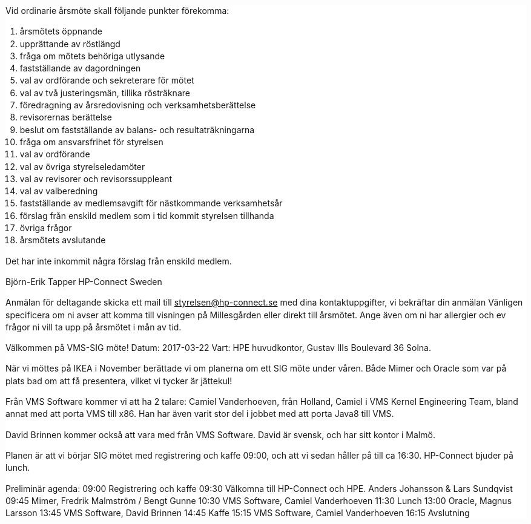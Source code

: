 Vid ordinarie årsmöte skall följande punkter förekomma:

1. årsmötets öppnande
2. upprättande av röstlängd
3. fråga om mötets behöriga utlysande
4. fastställande av dagordningen
5. val av ordförande och sekreterare för mötet
6. val av två justeringsmän, tillika rösträknare
7. föredragning av årsredovisning och verksamhetsberättelse
8. revisorernas berättelse
9. beslut om fastställande av balans- och resultaträkningarna
10. fråga om ansvarsfrihet för styrelsen
11. val av ordförande
12. val av övriga styrelseledamöter
13. val av revisorer och revisorssuppleant
14. val av valberedning
15. fastställande av medlemsavgift för nästkommande verksamhetsår
16. förslag från enskild medlem som i tid kommit styrelsen tillhanda
17. övriga frågor
18. årsmötets avslutande

Det har inte inkommit några förslag från enskild medlem.

Björn-Erik Tapper
HP-Connect Sweden

Anmälan för deltagande skicka ett mail till styrelsen@hp-connect.se med dina kontaktuppgifter, vi bekräftar din anmälan
Vänligen specificera om ni avser att komma till visningen på Millesgården eller direkt till årsmötet.
Ange även om ni har allergier och ev frågor ni vill ta upp på årsmötet i mån av tid.

Välkommen på VMS-SIG möte!
Datum: 2017-03-22
Vart: HPE huvudkontor, Gustav IIIs Boulevard 36 Solna.

När vi möttes på IKEA i November berättade vi om planerna om ett SIG möte under våren. Både Mimer och Oracle som var på plats bad om att få presentera, vilket vi tycker är jättekul!

Från VMS Software kommer vi att ha 2 talare:
Camiel Vanderhoeven, från Holland, Camiel i VMS Kernel Engineering Team, bland annat med att porta VMS till x86. Han har även varit stor del i jobbet med att porta Java8 till VMS.

David Brinnen kommer också att vara med från VMS Software. David är svensk, och har sitt kontor i Malmö.

Planen är att vi börjar SIG mötet med registrering och kaffe 09:00, och att vi sedan håller på till ca 16:30. HP-Connect bjuder på lunch.

Preliminär agenda:
09:00 Registrering och kaffe
09:30 Välkomna till HP-Connect och HPE. Anders Johansson & Lars Sundqvist
09:45 Mimer, Fredrik Malmström / Bengt Gunne
10:30 VMS Software, Camiel Vanderhoeven
11:30 Lunch
13:00 Oracle, Magnus Larsson
13:45 VMS Software, David Brinnen
14:45 Kaffe
15:15 VMS Software, Camiel Vanderhoeven
16:15 Avslutning
